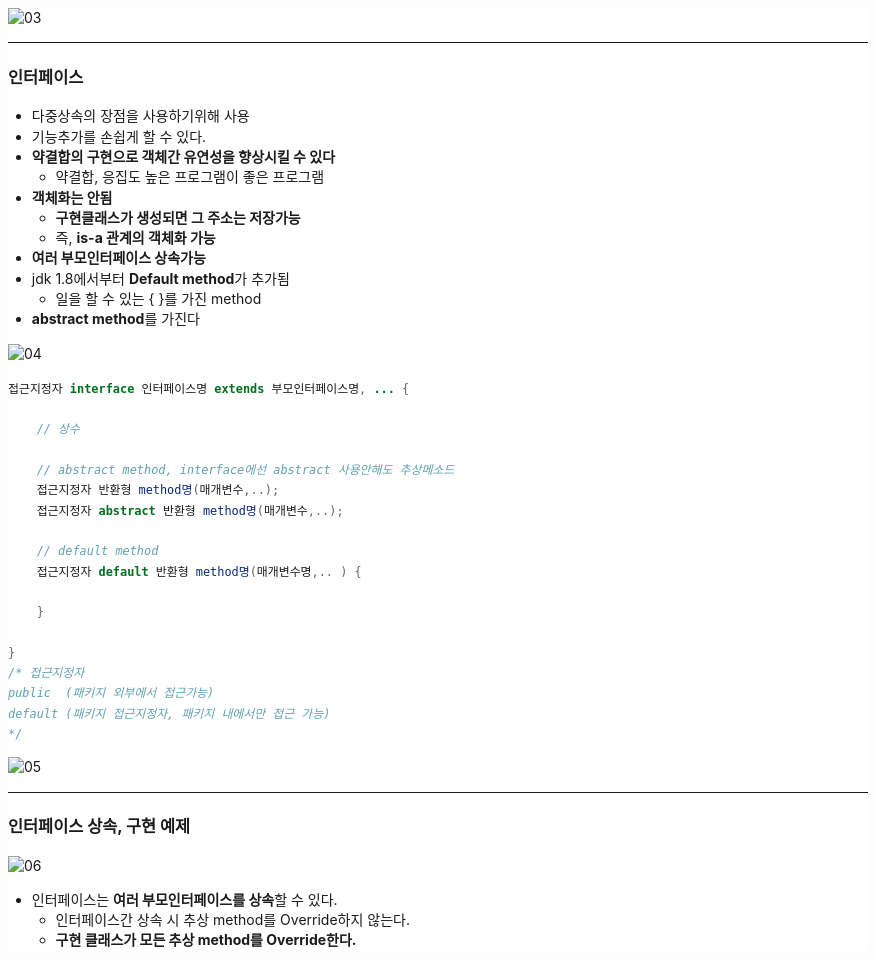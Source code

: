![03](https://github.com/younggeun0/younggeun0.github.io/blob/master/_posts/img/java/15/03.png?raw=true)

---

### 인터페이스

* 다중상속의 장점을 사용하기위해 사용
* 기능추가를 손쉽게 할 수 있다.
* **약결합의 구현으로 객체간 유연성을 향상시킬 수 있다**
  * 약결합, 응집도 높은 프로그램이 좋은 프로그램
* **객체화는 안됨**
  * **구현클래스가 생성되면 그 주소는 저장가능**
  * 즉, **is-a 관계의 객체화 가능**
* **여러 부모인터페이스 상속가능**
* jdk 1.8에서부터 **Default method**가 추가됨
  * 일을 할 수 있는 { }를 가진 method
* **abstract method**를 가진다

![04](https://github.com/younggeun0/younggeun0.github.io/blob/master/_posts/img/java/15/04.png?raw=true)

```java
접근지정자 interface 인터페이스명 extends 부모인터페이스명, ... {

    // 상수

    // abstract method, interface에선 abstract 사용안해도 추상메소드
    접근지정자 반환형 method명(매개변수,..);
    접근지정자 abstract 반환형 method명(매개변수,..);

    // default method
    접근지정자 default 반환형 method명(매개변수명,.. ) {

    }

}
/* 접근지정자
public  (패키지 외부에서 접근가능)
default (패키지 접근지정자, 패키지 내에서만 접근 가능)
*/
```

![05](https://github.com/younggeun0/younggeun0.github.io/blob/master/_posts/img/java/15/05.png?raw=true)

---

### 인터페이스 상속, 구현 예제

![06](https://github.com/younggeun0/younggeun0.github.io/blob/master/_posts/img/java/15/06.png?raw=true)

* 인터페이스는 **여러 부모인터페이스를 상속**할 수 있다.
  * 인터페이스간 상속 시 추상 method를 Override하지 않는다.
  * **구현 클래스가 모든 추상 method를 Override한다.**
